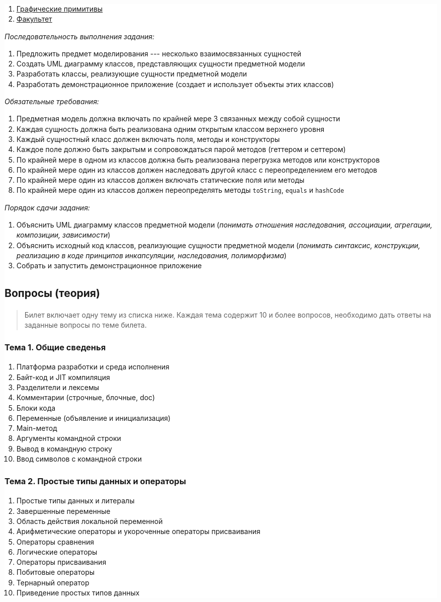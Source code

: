 1. [Графические примитивы](images/uml_figures.svg)
2. [Факультет](images/uml_institute.svg)

*Последовательность выполнения задания:*

1. Предложить предмет моделирования --- несколько взаимосвязанных сущностей
2. Создать UML диаграмму классов, представляющих сущности предметной модели
3. Разработать классы, реализующие сущности предметной модели
4. Разработать демонстрационное приложение (создает и использует объекты этих классов)

*Обязательные требования:*

1. Предметная модель должна включать по крайней мере 3 связанных между собой сущности
2. Каждая сущность должна быть реализована одним открытым классом верхнего уровня
4. Каждый сущностный класс должен включать поля, методы и конструкторы
5. Каждое поле должно быть закрытым и сопровождаться парой методов (геттером и сеттером)
6. По крайней мере в одном из классов должна быть реализована перегрузка методов или конструкторов
7. По крайней мере один из классов должен наследовать другой класс с переопределением его методов
8. По крайней мере один из классов должен включать статические поля или методы
9. По крайней мере один из классов должен переопределять методы `toString`, `equals` и `hashCode`

*Порядок сдачи задания:*

1. Объяснить UML диаграмму классов предметной модели (_понимать отношения наследования, ассоциации, агрегации, композиции, зависимости_)
2. Объяснить исходный код классов, реализующие сущности предметной модели (_понимать синтаксис, конструкции, реализацию в коде принципов инкапсуляции, наследования, полиморфизма_)
3. Собрать и запустить демонстрационное приложение

## Вопросы (теория)

> Билет включает одну тему из списка ниже. Каждая тема содержит 10 и более вопросов, необходимо дать ответы на заданные вопросы по теме билета.

### Тема 1. Общие сведенья

1.	Платформа разработки и среда исполнения
2.	Байт-код и JIT компиляция 
3.	Разделители и лексемы
4.	Комментарии (строчные, блочные, doc)
5.	Блоки кода
6.	Переменные (объявление и инициализация)
7.	Main-метод
8.	Аргументы командной строки
9.	Вывод в командную строку
10.	Ввод символов с командной строки

### Тема 2. Простые типы данных и операторы

1.	Простые типы данных и литералы
2.	Завершенные переменные
3.	Область действия локальной переменной
4.	Арифметические операторы и укороченные операторы присваивания
5.	Операторы сравнения
6.	Логические операторы
7.	Операторы присваивания
8.	Побитовые операторы
9.	Тернарный оператор
10.	Приведение простых типов данных
